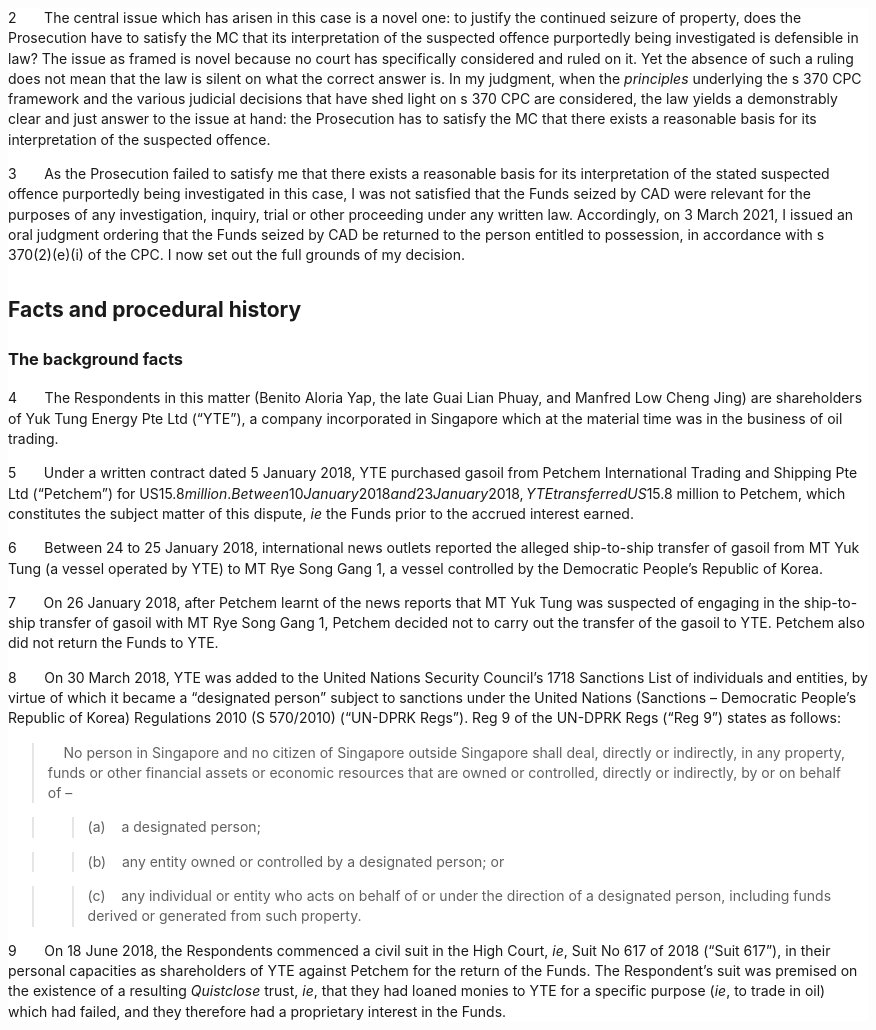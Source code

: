 2       The central issue which has arisen in this case is a novel one: to justify the continued seizure of property, does the Prosecution have to satisfy the MC that its interpretation of the suspected offence purportedly being investigated is defensible in law? The issue as framed is novel because no court has specifically considered and ruled on it. Yet the absence of such a ruling does not mean that the law is silent on what the correct answer is. In my judgment, when the _principles_ underlying the s 370 CPC framework and the various judicial decisions that have shed light on s 370 CPC are considered, the law yields a demonstrably clear and just answer to the issue at hand: the Prosecution has to satisfy the MC that there exists a reasonable basis for its interpretation of the suspected offence.

3       As the Prosecution failed to satisfy me that there exists a reasonable basis for its interpretation of the stated suspected offence purportedly being investigated in this case, I was not satisfied that the Funds seized by CAD were relevant for the purposes of any investigation, inquiry, trial or other proceeding under any written law. Accordingly, on 3 March 2021, I issued an oral judgment ordering that the Funds seized by CAD be returned to the person entitled to possession, in accordance with s 370(2)(e)(i) of the CPC. I now set out the full grounds of my decision.

## Facts and procedural history

### The background facts

4       The Respondents in this matter (Benito Aloria Yap, the late Guai Lian Phuay, and Manfred Low Cheng Jing) are shareholders of Yuk Tung Energy Pte Ltd (“YTE”), a company incorporated in Singapore which at the material time was in the business of oil trading.

5       Under a written contract dated 5 January 2018, YTE purchased gasoil from Petchem International Trading and Shipping Pte Ltd (“Petchem”) for US$15.8 million. Between 10 January 2018 and 23 January 2018, YTE transferred US$15.8 million to Petchem, which constitutes the subject matter of this dispute, _ie_ the Funds prior to the accrued interest earned.

6       Between 24 to 25 January 2018, international news outlets reported the alleged ship-to-ship transfer of gasoil from MT Yuk Tung (a vessel operated by YTE) to MT Rye Song Gang 1, a vessel controlled by the Democratic People’s Republic of Korea.

7       On 26 January 2018, after Petchem learnt of the news reports that MT Yuk Tung was suspected of engaging in the ship-to-ship transfer of gasoil with MT Rye Song Gang 1, Petchem decided not to carry out the transfer of the gasoil to YTE. Petchem also did not return the Funds to YTE.

8       On 30 March 2018, YTE was added to the United Nations Security Council’s 1718 Sanctions List of individuals and entities, by virtue of which it became a “designated person” subject to sanctions under the United Nations (Sanctions – Democratic People’s Republic of Korea) Regulations 2010 (S 570/2010) (“UN-DPRK Regs”). Reg 9 of the UN-DPRK Regs (“Reg 9”) states as follows:

>     No person in Singapore and no citizen of Singapore outside Singapore shall deal, directly or indirectly, in any property, funds or other financial assets or economic resources that are owned or controlled, directly or indirectly, by or on behalf of –

>> (a)    a designated person;

>> (b)    any entity owned or controlled by a designated person; or

>> (c)    any individual or entity who acts on behalf of or under the direction of a designated person, including funds derived or generated from such property.

9       On 18 June 2018, the Respondents commenced a civil suit in the High Court, _ie_, Suit No 617 of 2018 (“Suit 617”), in their personal capacities as shareholders of YTE against Petchem for the return of the Funds. The Respondent’s suit was premised on the existence of a resulting _Quistclose_ trust, _ie_, that they had loaned monies to YTE for a specific purpose (_ie_, to trade in oil) which had failed, and they therefore had a proprietary interest in the Funds.
